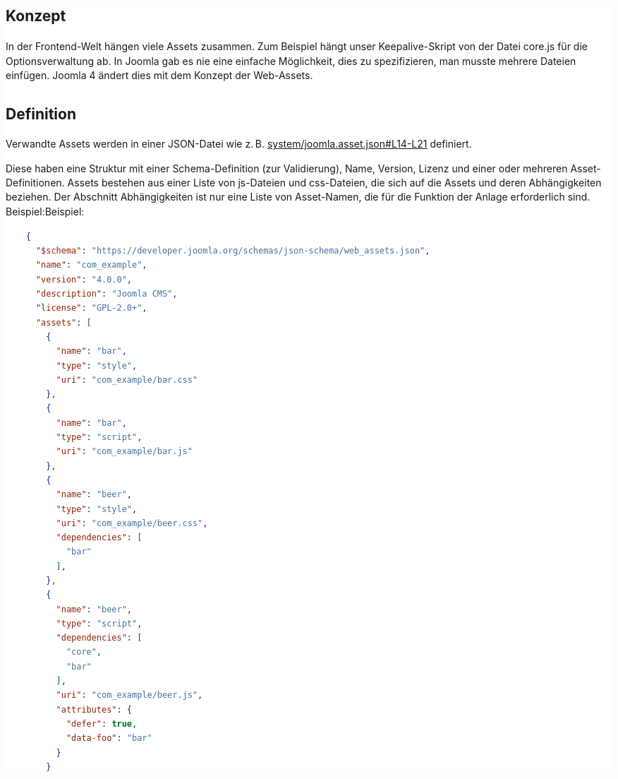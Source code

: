 

## Konzept

In der Frontend-Welt hängen viele Assets zusammen. Zum Beispiel hängt
unser Keepalive-Skript von der Datei core.js für die Optionsverwaltung
ab. In Joomla gab es nie eine einfache Möglichkeit, dies zu
spezifizieren, man musste mehrere Dateien einfügen. Joomla 4 ändert dies
mit dem Konzept der Web-Assets.

## Definition

Verwandte Assets werden in einer JSON-Datei wie z. B. <a
href="https://github.com/joomla/joomla-cms/blob/7b72c565b610e02c1b01f8958d622879631fa6a2/build/media_source/system/joomla.asset.json#L14-L21"
class="external text" target="_blank"
rel="nofollow noreferrer noopener">system/joomla.asset.json#L14-L21</a>
definiert.

Diese haben eine Struktur mit einer Schema-Definition (zur Validierung),
Name, Version, Lizenz und einer oder mehreren Asset-Definitionen. Assets
bestehen aus einer Liste von js-Dateien und css-Dateien, die sich auf
die Assets und deren Abhängigkeiten beziehen. Der Abschnitt
Abhängigkeiten ist nur eine Liste von Asset-Namen, die für die Funktion
der Anlage erforderlich sind. Beispiel:Beispiel:

```json
    {
      "$schema": "https://developer.joomla.org/schemas/json-schema/web_assets.json",
      "name": "com_example",
      "version": "4.0.0",
      "description": "Joomla CMS",
      "license": "GPL-2.0+",
      "assets": [
        {
          "name": "bar",
          "type": "style",
          "uri": "com_example/bar.css"
        },
        {
          "name": "bar",
          "type": "script",
          "uri": "com_example/bar.js"
        },
        {
          "name": "beer",
          "type": "style",
          "uri": "com_example/beer.css",
          "dependencies": [
            "bar"
          ],
        },
        {
          "name": "beer",
          "type": "script",
          "dependencies": [
            "core",
            "bar"
          ],
          "uri": "com_example/beer.js",
          "attributes": {
            "defer": true,
            "data-foo": "bar"
          }
        }
```